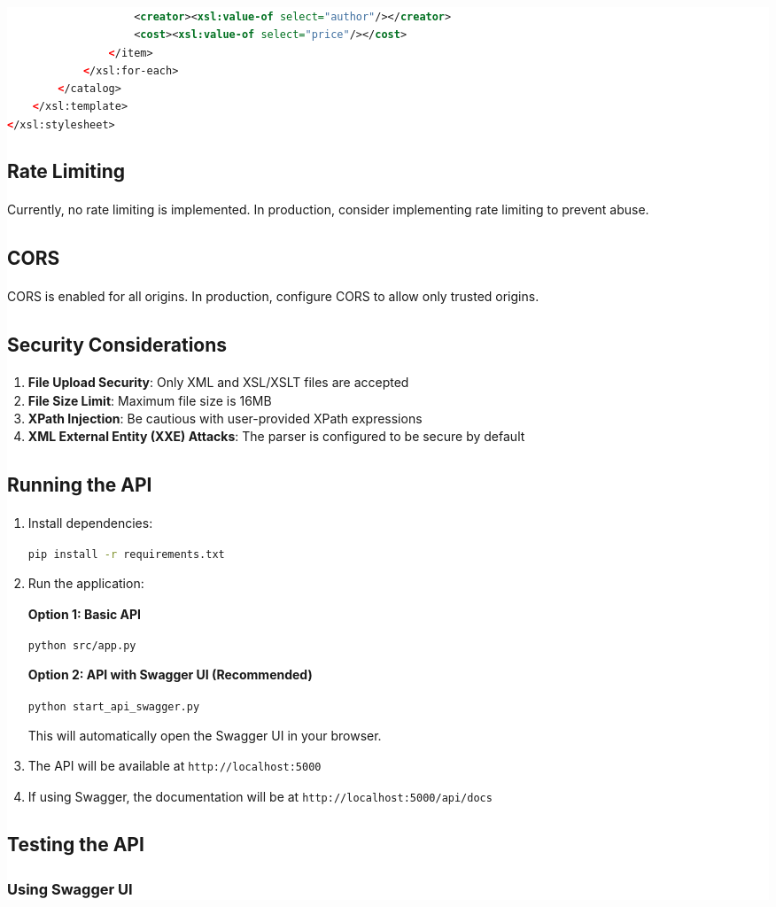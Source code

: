 ```xml
                    <creator><xsl:value-of select="author"/></creator>
                    <cost><xsl:value-of select="price"/></cost>
                </item>
            </xsl:for-each>
        </catalog>
    </xsl:template>
</xsl:stylesheet>
```

## Rate Limiting

Currently, no rate limiting is implemented. In production, consider implementing rate limiting to prevent abuse.

## CORS

CORS is enabled for all origins. In production, configure CORS to allow only trusted origins.

## Security Considerations

1. **File Upload Security**: Only XML and XSL/XSLT files are accepted
2. **File Size Limit**: Maximum file size is 16MB
3. **XPath Injection**: Be cautious with user-provided XPath expressions
4. **XML External Entity (XXE) Attacks**: The parser is configured to be secure by default

## Running the API

1. Install dependencies:
   ```bash
   pip install -r requirements.txt
   ```

2. Run the application:
   
   **Option 1: Basic API**
   ```bash
   python src/app.py
   ```

   **Option 2: API with Swagger UI (Recommended)**
   ```bash
   python start_api_swagger.py
   ```
   This will automatically open the Swagger UI in your browser.

3. The API will be available at `http://localhost:5000`
4. If using Swagger, the documentation will be at `http://localhost:5000/api/docs`

## Testing the API

### Using Swagger UI
